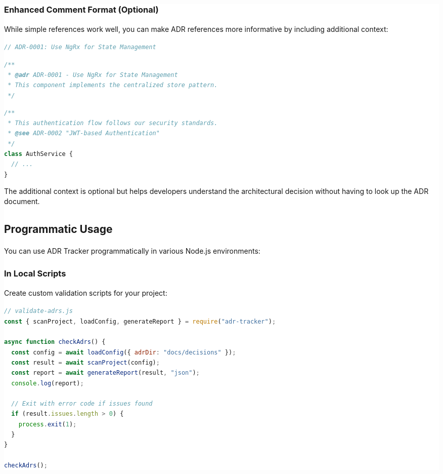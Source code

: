 ### Enhanced Comment Format (Optional)

While simple references work well, you can make ADR references more informative by including additional context:

```javascript
// ADR-0001: Use NgRx for State Management
```

```javascript
/**
 * @adr ADR-0001 - Use NgRx for State Management
 * This component implements the centralized store pattern.
 */
```

```typescript
/**
 * This authentication flow follows our security standards.
 * @see ADR-0002 "JWT-based Authentication"
 */
class AuthService {
  // ...
}
```

The additional context is optional but helps developers understand the architectural decision without having to look up the ADR document.

## Programmatic Usage

You can use ADR Tracker programmatically in various Node.js environments:

### In Local Scripts

Create custom validation scripts for your project:

```javascript
// validate-adrs.js
const { scanProject, loadConfig, generateReport } = require("adr-tracker");

async function checkAdrs() {
  const config = await loadConfig({ adrDir: "docs/decisions" });
  const result = await scanProject(config);
  const report = await generateReport(result, "json");
  console.log(report);

  // Exit with error code if issues found
  if (result.issues.length > 0) {
    process.exit(1);
  }
}

checkAdrs();
```
